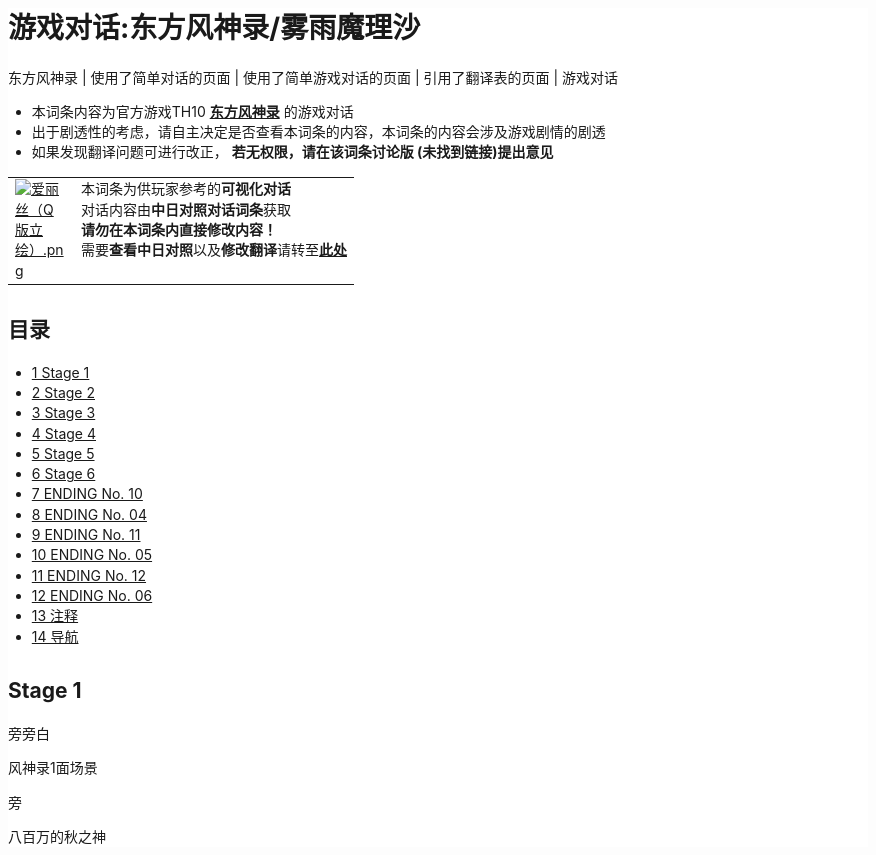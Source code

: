 # 游戏对话:东方风神录/雾雨魔理沙



东方风神录 | 使用了简单对话的页面 | 使用了简单游戏对话的页面 | 引用了翻译表的页面 | 游戏对话

- 本词条内容为官方游戏TH10 **[东方风神录](./东方风神录.md)** 的游戏对话
- 出于剧透性的考虑，请自主决定是否查看本词条的内容，本词条的内容会涉及游戏剧情的剧透
- 如果发现翻译问题可进行改正， **若无权限，请在该词条讨论版 (未找到链接)提出意见** 


<table>
<tbody><tr>
<td class="mbox-image"><div style="width: 52px;">
  <a href="./文件-爱丽丝（Q版立绘）.png.md" class="image"><img alt="爱丽丝（Q版立绘）.png" src="https://upload.thwiki.cc/thumb/a/af/%E7%88%B1%E4%B8%BD%E4%B8%9D%EF%BC%88Q%E7%89%88%E7%AB%8B%E7%BB%98%EF%BC%89.png/50px-%E7%88%B1%E4%B8%BD%E4%B8%9D%EF%BC%88Q%E7%89%88%E7%AB%8B%E7%BB%98%EF%BC%89.png" decoding="async" loading="lazy" width="50" height="50" srcset="https://upload.thwiki.cc/thumb/a/af/%E7%88%B1%E4%B8%BD%E4%B8%9D%EF%BC%88Q%E7%89%88%E7%AB%8B%E7%BB%98%EF%BC%89.png/75px-%E7%88%B1%E4%B8%BD%E4%B8%9D%EF%BC%88Q%E7%89%88%E7%AB%8B%E7%BB%98%EF%BC%89.png 1.5x, https://upload.thwiki.cc/thumb/a/af/%E7%88%B1%E4%B8%BD%E4%B8%9D%EF%BC%88Q%E7%89%88%E7%AB%8B%E7%BB%98%EF%BC%89.png/100px-%E7%88%B1%E4%B8%BD%E4%B8%9D%EF%BC%88Q%E7%89%88%E7%AB%8B%E7%BB%98%EF%BC%89.png 2x" data-file-width="500" data-file-height="500"></a></div></td>
<td class="mbox-text" style="">本词条为供玩家参考的<b>可视化对话</b><br>对话内容由<b>中日对照对话词条</b>获取<br><b>请勿在本词条内直接修改内容！</b><br>需要<b>查看中日对照</b>以及<b>修改翻译</b>请转至<b><a href="./游戏对话-东方风神录-雾雨魔理沙-中日对照.md" title="游戏对话:东方风神录/雾雨魔理沙/中日对照">此处</a></b></td>
</tr>
</tbody></table>


## 目录

- [1 Stage 1](#Stage_1)
- [2 Stage 2](#Stage_2)
- [3 Stage 3](#Stage_3)
- [4 Stage 4](#Stage_4)
- [5 Stage 5](#Stage_5)
- [6 Stage 6](#Stage_6)
- [7 ENDING No. 10](#ENDING_No._10)
- [8 ENDING No. 04](#ENDING_No._04)
- [9 ENDING No. 11](#ENDING_No._11)
- [10 ENDING No. 05](#ENDING_No._05)
- [11 ENDING No. 12](#ENDING_No._12)
- [12 ENDING No. 06](#ENDING_No._06)
- [13 注释](#注释)
- [14 导航](#导航)




## Stage 1
旁旁白
  
[](./文件-风神录1面场景.png.md)  

风神录1面场景
  

  

旁
  
八百万的秋之神
  